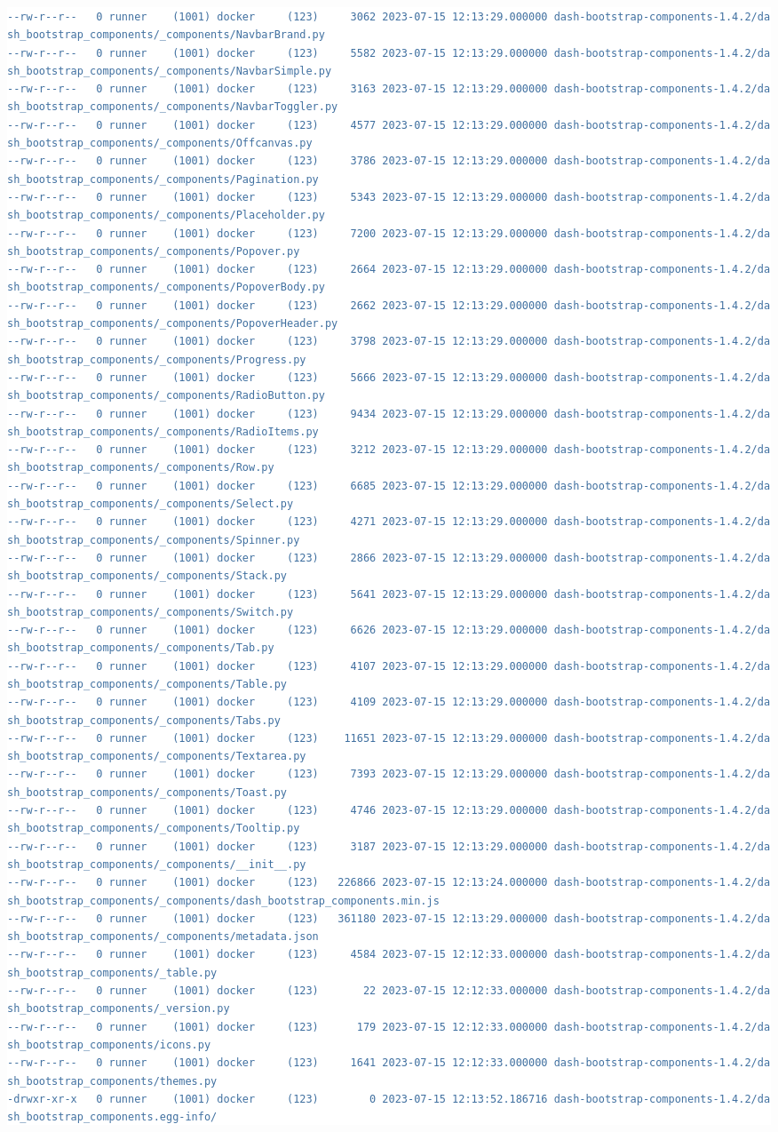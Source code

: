 ```diff
--rw-r--r--   0 runner    (1001) docker     (123)     3062 2023-07-15 12:13:29.000000 dash-bootstrap-components-1.4.2/dash_bootstrap_components/_components/NavbarBrand.py
--rw-r--r--   0 runner    (1001) docker     (123)     5582 2023-07-15 12:13:29.000000 dash-bootstrap-components-1.4.2/dash_bootstrap_components/_components/NavbarSimple.py
--rw-r--r--   0 runner    (1001) docker     (123)     3163 2023-07-15 12:13:29.000000 dash-bootstrap-components-1.4.2/dash_bootstrap_components/_components/NavbarToggler.py
--rw-r--r--   0 runner    (1001) docker     (123)     4577 2023-07-15 12:13:29.000000 dash-bootstrap-components-1.4.2/dash_bootstrap_components/_components/Offcanvas.py
--rw-r--r--   0 runner    (1001) docker     (123)     3786 2023-07-15 12:13:29.000000 dash-bootstrap-components-1.4.2/dash_bootstrap_components/_components/Pagination.py
--rw-r--r--   0 runner    (1001) docker     (123)     5343 2023-07-15 12:13:29.000000 dash-bootstrap-components-1.4.2/dash_bootstrap_components/_components/Placeholder.py
--rw-r--r--   0 runner    (1001) docker     (123)     7200 2023-07-15 12:13:29.000000 dash-bootstrap-components-1.4.2/dash_bootstrap_components/_components/Popover.py
--rw-r--r--   0 runner    (1001) docker     (123)     2664 2023-07-15 12:13:29.000000 dash-bootstrap-components-1.4.2/dash_bootstrap_components/_components/PopoverBody.py
--rw-r--r--   0 runner    (1001) docker     (123)     2662 2023-07-15 12:13:29.000000 dash-bootstrap-components-1.4.2/dash_bootstrap_components/_components/PopoverHeader.py
--rw-r--r--   0 runner    (1001) docker     (123)     3798 2023-07-15 12:13:29.000000 dash-bootstrap-components-1.4.2/dash_bootstrap_components/_components/Progress.py
--rw-r--r--   0 runner    (1001) docker     (123)     5666 2023-07-15 12:13:29.000000 dash-bootstrap-components-1.4.2/dash_bootstrap_components/_components/RadioButton.py
--rw-r--r--   0 runner    (1001) docker     (123)     9434 2023-07-15 12:13:29.000000 dash-bootstrap-components-1.4.2/dash_bootstrap_components/_components/RadioItems.py
--rw-r--r--   0 runner    (1001) docker     (123)     3212 2023-07-15 12:13:29.000000 dash-bootstrap-components-1.4.2/dash_bootstrap_components/_components/Row.py
--rw-r--r--   0 runner    (1001) docker     (123)     6685 2023-07-15 12:13:29.000000 dash-bootstrap-components-1.4.2/dash_bootstrap_components/_components/Select.py
--rw-r--r--   0 runner    (1001) docker     (123)     4271 2023-07-15 12:13:29.000000 dash-bootstrap-components-1.4.2/dash_bootstrap_components/_components/Spinner.py
--rw-r--r--   0 runner    (1001) docker     (123)     2866 2023-07-15 12:13:29.000000 dash-bootstrap-components-1.4.2/dash_bootstrap_components/_components/Stack.py
--rw-r--r--   0 runner    (1001) docker     (123)     5641 2023-07-15 12:13:29.000000 dash-bootstrap-components-1.4.2/dash_bootstrap_components/_components/Switch.py
--rw-r--r--   0 runner    (1001) docker     (123)     6626 2023-07-15 12:13:29.000000 dash-bootstrap-components-1.4.2/dash_bootstrap_components/_components/Tab.py
--rw-r--r--   0 runner    (1001) docker     (123)     4107 2023-07-15 12:13:29.000000 dash-bootstrap-components-1.4.2/dash_bootstrap_components/_components/Table.py
--rw-r--r--   0 runner    (1001) docker     (123)     4109 2023-07-15 12:13:29.000000 dash-bootstrap-components-1.4.2/dash_bootstrap_components/_components/Tabs.py
--rw-r--r--   0 runner    (1001) docker     (123)    11651 2023-07-15 12:13:29.000000 dash-bootstrap-components-1.4.2/dash_bootstrap_components/_components/Textarea.py
--rw-r--r--   0 runner    (1001) docker     (123)     7393 2023-07-15 12:13:29.000000 dash-bootstrap-components-1.4.2/dash_bootstrap_components/_components/Toast.py
--rw-r--r--   0 runner    (1001) docker     (123)     4746 2023-07-15 12:13:29.000000 dash-bootstrap-components-1.4.2/dash_bootstrap_components/_components/Tooltip.py
--rw-r--r--   0 runner    (1001) docker     (123)     3187 2023-07-15 12:13:29.000000 dash-bootstrap-components-1.4.2/dash_bootstrap_components/_components/__init__.py
--rw-r--r--   0 runner    (1001) docker     (123)   226866 2023-07-15 12:13:24.000000 dash-bootstrap-components-1.4.2/dash_bootstrap_components/_components/dash_bootstrap_components.min.js
--rw-r--r--   0 runner    (1001) docker     (123)   361180 2023-07-15 12:13:29.000000 dash-bootstrap-components-1.4.2/dash_bootstrap_components/_components/metadata.json
--rw-r--r--   0 runner    (1001) docker     (123)     4584 2023-07-15 12:12:33.000000 dash-bootstrap-components-1.4.2/dash_bootstrap_components/_table.py
--rw-r--r--   0 runner    (1001) docker     (123)       22 2023-07-15 12:12:33.000000 dash-bootstrap-components-1.4.2/dash_bootstrap_components/_version.py
--rw-r--r--   0 runner    (1001) docker     (123)      179 2023-07-15 12:12:33.000000 dash-bootstrap-components-1.4.2/dash_bootstrap_components/icons.py
--rw-r--r--   0 runner    (1001) docker     (123)     1641 2023-07-15 12:12:33.000000 dash-bootstrap-components-1.4.2/dash_bootstrap_components/themes.py
-drwxr-xr-x   0 runner    (1001) docker     (123)        0 2023-07-15 12:13:52.186716 dash-bootstrap-components-1.4.2/dash_bootstrap_components.egg-info/
```
